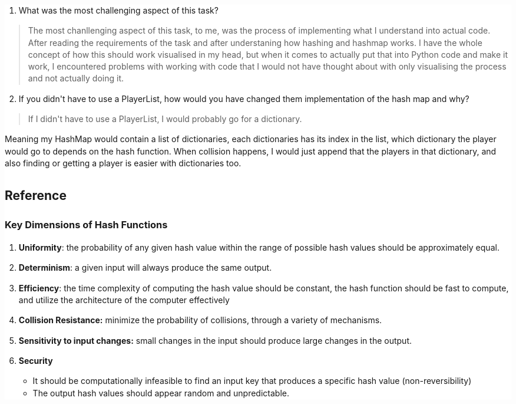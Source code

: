 1. What was the most challenging aspect of this task?

> The most chanllenging aspect of this task, to me, was the process of implementing what I understand into actual code. After reading the requirements of the task and after understaning how hashing and hashmap works. I have the whole concept of how this should work visualised in my head, but when it comes to actually put that into Python code and make it work, I encountered problems with working with code that I would not have thought about with only visualising the process and not actually doing it. 

2. If you didn't have to use a PlayerList, how would you have changed them implementation of the hash map and why?

> If I didn't have to use a PlayerList, I would probably go for a dictionary. 

Meaning my HashMap would contain a list of dictionaries, each dictionaries has its index in the list, which dictionary the player would go to depends on the hash function. When collision happens, I would just append that the players in that dictionary, and also finding or getting a player is easier with dictionaries too. 


## Reference

### Key Dimensions of Hash Functions

1. **Uniformity**: the probability of any given hash value within the range of possible hash values should be approximately equal.

2. **Determinism**: a given input will always produce the same output.

3. **Efficiency**: the time complexity of computing the hash value should be constant, the hash function should be fast to compute, and utilize the architecture of the computer effectively

4. **Collision Resistance:** minimize the probability of collisions, through a variety of mechanisms.

5. **Sensitivity to input changes:** small changes in the input should produce large changes in the output.

6. **Security**
   - It should be computationally infeasible to find an input key that produces a specific hash value (non-reversibility)
   - The output hash values should appear random and unpredictable.
